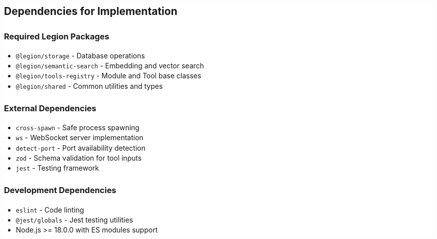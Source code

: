 ## Dependencies for Implementation

### Required Legion Packages
- `@legion/storage` - Database operations
- `@legion/semantic-search` - Embedding and vector search
- `@legion/tools-registry` - Module and Tool base classes
- `@legion/shared` - Common utilities and types

### External Dependencies
- `cross-spawn` - Safe process spawning
- `ws` - WebSocket server implementation
- `detect-port` - Port availability detection
- `zod` - Schema validation for tool inputs
- `jest` - Testing framework

### Development Dependencies
- `eslint` - Code linting
- `@jest/globals` - Jest testing utilities
- Node.js >= 18.0.0 with ES modules support